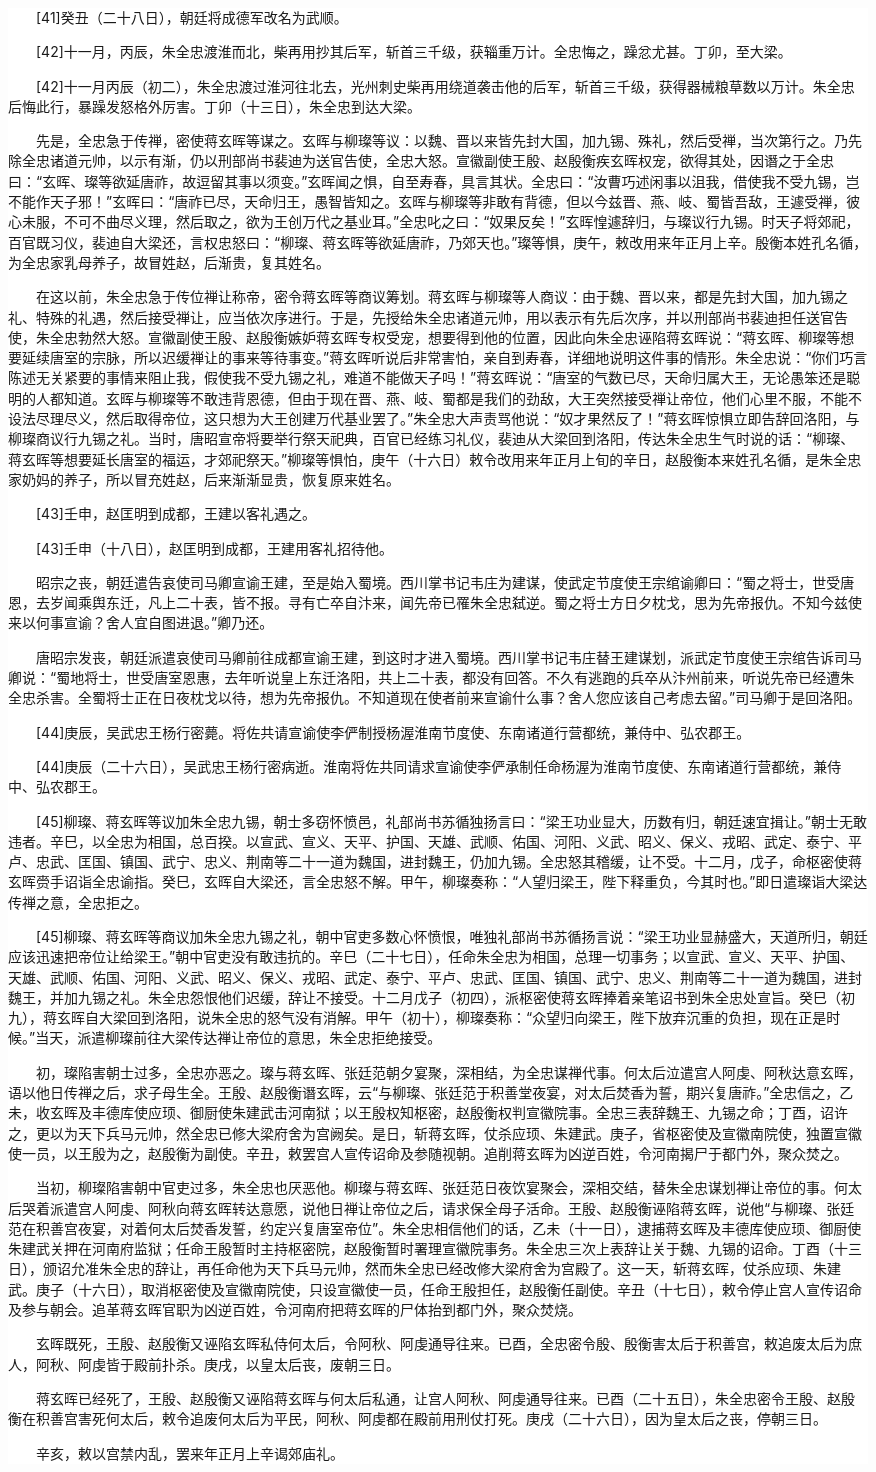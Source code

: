 　　[41]癸丑（二十八日），朝廷将成德军改名为武顺。

　　[42]十一月，丙辰，朱全忠渡淮而北，柴再用抄其后军，斩首三千级，获辎重万计。全忠悔之，躁忿尤甚。丁卯，至大梁。

　　[42]十一月丙辰（初二），朱全忠渡过淮河往北去，光州刺史柴再用绕道袭击他的后军，斩首三千级，获得器械粮草数以万计。朱全忠后悔此行，暴躁发怒格外厉害。丁卯（十三日），朱全忠到达大梁。

　　先是，全忠急于传禅，密使蒋玄晖等谋之。玄晖与柳璨等议：以魏、晋以来皆先封大国，加九锡、殊礼，然后受禅，当次第行之。乃先除全忠诸道元帅，以示有渐，仍以刑部尚书裴迪为送官告使，全忠大怒。宣徽副使王殷、赵殷衡疾玄晖权宠，欲得其处，因谮之于全忠曰：“玄晖、璨等欲延唐祚，故逗留其事以须变。”玄晖闻之惧，自至寿春，具言其状。全忠曰：“汝曹巧述闲事以沮我，借使我不受九锡，岂不能作天子邪！”玄晖曰：“唐祚已尽，天命归王，愚智皆知之。玄晖与柳璨等非敢有背德，但以今兹晋、燕、岐、蜀皆吾敌，王遽受禅，彼心未服，不可不曲尽义理，然后取之，欲为王创万代之基业耳。”全忠叱之曰：“奴果反矣！”玄晖惶遽辞归，与璨议行九锡。时天子将郊祀，百官既习仪，裴迪自大梁还，言权忠怒曰：“柳璨、蒋玄晖等欲延唐祚，乃郊天也。”璨等惧，庚午，敕改用来年正月上辛。殷衡本姓孔名循，为全忠家乳母养子，故冒姓赵，后渐贵，复其姓名。

　　在这以前，朱全忠急于传位禅让称帝，密令蒋玄晖等商议筹划。蒋玄晖与柳璨等人商议：由于魏、晋以来，都是先封大国，加九锡之礼、特殊的礼遇，然后接受禅让，应当依次序进行。于是，先授给朱全忠诸道元帅，用以表示有先后次序，并以刑部尚书裴迪担任送官告使，朱全忠勃然大怒。宣徽副使王殷、赵殷衡嫉妒蒋玄晖专权受宠，想要得到他的位置，因此向朱全忠诬陷蒋玄晖说：“蒋玄晖、柳璨等想要延续唐室的宗脉，所以迟缓禅让的事来等待事变。”蒋玄晖听说后非常害怕，亲自到寿春，详细地说明这件事的情形。朱全忠说：“你们巧言陈述无关紧要的事情来阻止我，假使我不受九锡之礼，难道不能做天子吗！”蒋玄晖说：“唐室的气数已尽，天命归属大王，无论愚笨还是聪明的人都知道。玄晖与柳璨等不敢违背恩德，但由于现在晋、燕、岐、蜀都是我们的劲敌，大王突然接受禅让帝位，他们心里不服，不能不设法尽理尽义，然后取得帝位，这只想为大王创建万代基业罢了。”朱全忠大声责骂他说：“奴才果然反了！”蒋玄晖惊惧立即告辞回洛阳，与柳璨商议行九锡之礼。当时，唐昭宣帝将要举行祭天祀典，百官已经练习礼仪，裴迪从大梁回到洛阳，传达朱全忠生气时说的话：“柳璨、蒋玄晖等想要延长唐室的福运，才郊祀祭天。”柳璨等惧怕，庚午（十六日）敕令改用来年正月上旬的辛日，赵殷衡本来姓孔名循，是朱全忠家奶妈的养子，所以冒充姓赵，后来渐渐显贵，恢复原来姓名。

　　[43]壬申，赵匡明到成都，王建以客礼遇之。

　　[43]壬申（十八日），赵匡明到成都，王建用客礼招待他。

　　昭宗之丧，朝廷遣告哀使司马卿宣谕王建，至是始入蜀境。西川掌书记韦庄为建谋，使武定节度使王宗绾谕卿曰：“蜀之将士，世受唐恩，去岁闻乘舆东迁，凡上二十表，皆不报。寻有亡卒自汴来，闻先帝已罹朱全忠弑逆。蜀之将士方日夕枕戈，思为先帝报仇。不知今兹使来以何事宣谕？舍人宜自图进退。”卿乃还。

　　唐昭宗发丧，朝廷派遣哀使司马卿前往成都宣谕王建，到这时才进入蜀境。西川掌书记韦庄替王建谋划，派武定节度使王宗绾告诉司马卿说：“蜀地将士，世受唐室恩惠，去年听说皇上东迁洛阳，共上二十表，都没有回答。不久有逃跑的兵卒从汴州前来，听说先帝已经遭朱全忠杀害。全蜀将士正在日夜枕戈以待，想为先帝报仇。不知道现在使者前来宣谕什么事？舍人您应该自己考虑去留。”司马卿于是回洛阳。

　　[44]庚辰，吴武忠王杨行密薨。将佐共请宣谕使李俨制授杨渥淮南节度使、东南诸道行营都统，兼侍中、弘农郡王。

　　[44]庚辰（二十六日），吴武忠王杨行密病逝。淮南将佐共同请求宣谕使李俨承制任命杨渥为淮南节度使、东南诸道行营都统，兼侍中、弘农郡王。

　　[45]柳璨、蒋玄晖等议加朱全忠九锡，朝士多窃怀愤邑，礼部尚书苏循独扬言曰：“梁王功业显大，历数有归，朝廷速宜揖让。”朝士无敢违者。辛巳，以全忠为相国，总百揆。以宣武、宣义、天平、护国、天雄、武顺、佑国、河阳、义武、昭义、保义、戎昭、武定、泰宁、平卢、忠武、匡国、镇国、武宁、忠义、荆南等二十一道为魏国，进封魏王，仍加九锡。全忠怒其稽缓，让不受。十二月，戊子，命枢密使蒋玄晖赍手诏诣全忠谕指。癸巳，玄晖自大梁还，言全忠怒不解。甲午，柳璨奏称：“人望归梁王，陛下释重负，今其时也。”即日遣璨诣大梁达传禅之意，全忠拒之。

　　[45]柳璨、蒋玄晖等商议加朱全忠九锡之礼，朝中官吏多数心怀愤恨，唯独礼部尚书苏循扬言说：“梁王功业显赫盛大，天道所归，朝廷应该迅速把帝位让给梁王。”朝中官吏没有敢违抗的。辛巳（二十七日），任命朱全忠为相国，总理一切事务；以宣武、宣义、天平、护国、天雄、武顺、佑国、河阳、义武、昭义、保义、戎昭、武定、泰宁、平卢、忠武、匡国、镇国、武宁、忠义、荆南等二十一道为魏国，进封魏王，并加九锡之礼。朱全忠怨恨他们迟缓，辞让不接受。十二月戊子（初四），派枢密使蒋玄晖捧着亲笔诏书到朱全忠处宣旨。癸巳（初九），蒋玄晖自大梁回到洛阳，说朱全忠的怒气没有消解。甲午（初十），柳璨奏称：“众望归向梁王，陛下放弃沉重的负担，现在正是时候。”当天，派遣柳璨前往大梁传达禅让帝位的意思，朱全忠拒绝接受。

　　初，璨陷害朝士过多，全忠亦恶之。璨与蒋玄晖、张廷范朝夕宴聚，深相结，为全忠谋禅代事。何太后泣遣宫人阿虔、阿秋达意玄晖，语以他日传禅之后，求子母生全。王殷、赵殷衡谮玄晖，云“与柳璨、张廷范于积善堂夜宴，对太后焚香为誓，期兴复唐祚。”全忠信之，乙未，收玄晖及丰德库使应顼、御厨使朱建武击河南狱；以王殷权知枢密，赵殷衡权判宣徽院事。全忠三表辞魏王、九锡之命；丁酉，诏许之，更以为天下兵马元帅，然全忠已修大梁府舍为宫阙矣。是日，斩蒋玄晖，仗杀应顼、朱建武。庚子，省枢密使及宣徽南院使，独置宣徽使一员，以王殷为之，赵殷衡为副使。辛丑，敕罢宫人宣传诏命及参随视朝。追削蒋玄晖为凶逆百姓，令河南揭尸于都门外，聚众焚之。

　　当初，柳璨陷害朝中官吏过多，朱全忠也厌恶他。柳璨与蒋玄晖、张廷范日夜饮宴聚会，深相交结，替朱全忠谋划禅让帝位的事。何太后哭着派遣宫人阿虔、阿秋向蒋玄晖转达意愿，说他日禅让帝位之后，请求保全母子活命。王殷、赵殷衡诬陷蒋玄晖，说他“与柳璨、张廷范在积善宫夜宴，对着何太后焚香发誓，约定兴复唐室帝位”。朱全忠相信他们的话，乙未（十一日），逮捕蒋玄晖及丰德库使应顼、御厨使朱建武关押在河南府监狱；任命王殷暂时主持枢密院，赵殷衡暂时署理宣徽院事务。朱全忠三次上表辞让关于魏、九锡的诏命。丁酉（十三日），颁诏允准朱全忠的辞让，再任命他为天下兵马元帅，然而朱全忠已经改修大梁府舍为宫殿了。这一天，斩蒋玄晖，仗杀应顼、朱建武。庚子（十六日），取消枢密使及宣徽南院使，只设宣徽使一员，任命王殷担任，赵殷衡任副使。辛丑（十七日），敕令停止宫人宣传诏命及参与朝会。追革蒋玄晖官职为凶逆百姓，令河南府把蒋玄晖的尸体抬到都门外，聚众焚烧。

　　玄晖既死，王殷、赵殷衡又诬陷玄晖私侍何太后，令阿秋、阿虔通导往来。已酉，全忠密令殷、殷衡害太后于积善宫，敕追废太后为庶人，阿秋、阿虔皆于殿前扑杀。庚戌，以皇太后丧，废朝三日。

　　蒋玄晖已经死了，王殷、赵殷衡又诬陷蒋玄晖与何太后私通，让宫人阿秋、阿虔通导往来。已酉（二十五日），朱全忠密令王殷、赵殷衡在积善宫害死何太后，敕令追废何太后为平民，阿秋、阿虔都在殿前用刑仗打死。庚戌（二十六日），因为皇太后之丧，停朝三日。

　　辛亥，敕以宫禁内乱，罢来年正月上辛谒郊庙礼。
